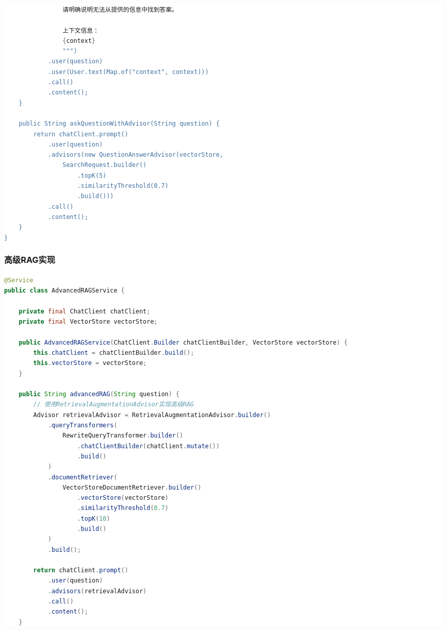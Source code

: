 ```java
                请明确说明无法从提供的信息中找到答案。
                
                上下文信息：
                {context}
                """)
            .user(question)
            .user(User.text(Map.of("context", context)))
            .call()
            .content();
    }

    public String askQuestionWithAdvisor(String question) {
        return chatClient.prompt()
            .user(question)
            .advisors(new QuestionAnswerAdvisor(vectorStore, 
                SearchRequest.builder()
                    .topK(5)
                    .similarityThreshold(0.7)
                    .build()))
            .call()
            .content();
    }
}
```

### 高级RAG实现

```java
@Service
public class AdvancedRAGService {

    private final ChatClient chatClient;
    private final VectorStore vectorStore;

    public AdvancedRAGService(ChatClient.Builder chatClientBuilder, VectorStore vectorStore) {
        this.chatClient = chatClientBuilder.build();
        this.vectorStore = vectorStore;
    }

    public String advancedRAG(String question) {
        // 使用RetrievalAugmentationAdvisor实现高级RAG
        Advisor retrievalAdvisor = RetrievalAugmentationAdvisor.builder()
            .queryTransformers(
                RewriteQueryTransformer.builder()
                    .chatClientBuilder(chatClient.mutate())
                    .build()
            )
            .documentRetriever(
                VectorStoreDocumentRetriever.builder()
                    .vectorStore(vectorStore)
                    .similarityThreshold(0.7)
                    .topK(10)
                    .build()
            )
            .build();

        return chatClient.prompt()
            .user(question)
            .advisors(retrievalAdvisor)
            .call()
            .content();
    }

```
